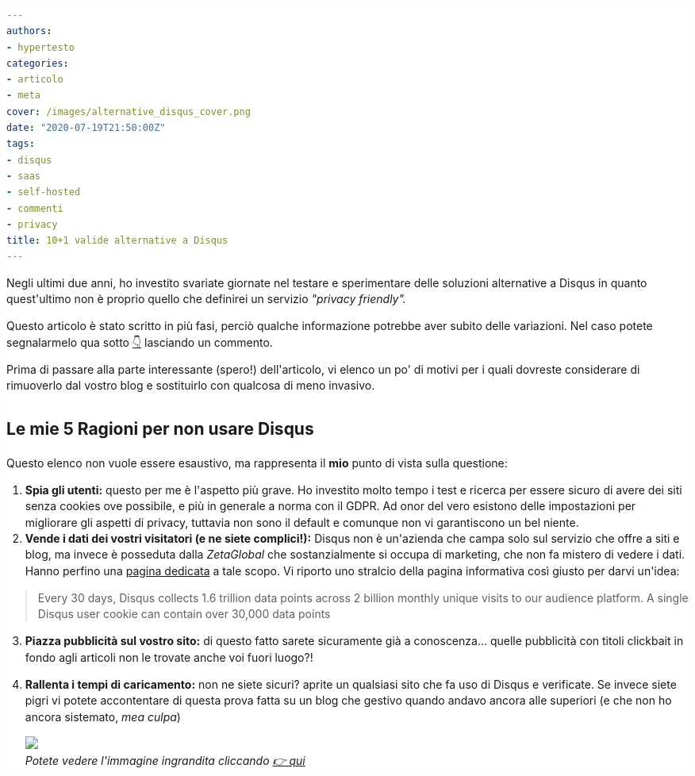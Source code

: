 ```yaml
---
authors:
- hypertesto
categories:
- articolo
- meta
cover: /images/alternative_disqus_cover.png
date: "2020-07-19T21:50:00Z"
tags:
- disqus
- saas
- self-hosted
- commenti
- privacy
title: 10+1 valide alternative a Disqus
---
```

Negli ultimi due anni, ho investito svariate giornate nel testare e sperimentare delle soluzioni alternative a Disqus in quanto quest'ultimo non è proprio quello che definirei un servizio _"privacy friendly"._

Questo articolo è stato scritto in più fasi, perciò qualche informazione potrebbe aver subito delle variazioni. Nel caso potete segnalarmelo qua sotto [👇](#comments-area) lasciando un commento.

Prima di passare alla parte interessante (spero!) dell'articolo, vi elenco un po' di motivi per i quali dovreste considerare di rimuoverlo dal vostro blog e sostituirlo con qualcosa di meno invasivo.

## Le mie 5 Ragioni per non usare Disqus

Questo elenco non vuole essere esaustivo, ma rappresenta il **mio** punto di vista sulla questione:

1. **Spia gli utenti:** questo per me è l'aspetto più grave. Ho investito molto tempo i test e ricerca per essere sicuro di avere dei siti senza cookies ove possibile, e più in generale a norma con il GDPR. Ad onor del vero esistono delle impostazioni per migliorare gli aspetti di privacy, tuttavia non sono il default e comunque non vi garantiscono un bel niente.
2. **Vende i dati dei vostri visitatori (e ne siete complici!):** Disqus non è un'azienda che campa solo sul servizio che offre a siti e blog, ma invece è posseduta dalla _ZetaGlobal_ che sostanzialmente si occupa di marketing, che non fa mistero di vedere i dati. Hanno perfino una [pagina dedicata](http://data.disqus.com/) a tale scopo. Vi riporto uno stralcio della pagina informativa così giusto per darvi un'idea:

> Every 30 days, Disqus collects 1.6 trillion data points across 2 billion monthly unique visits to our audience platform. A single Disqus user cookie can contain over 30,000 data points

3. **Piazza pubblicità sul vostro sito:** di questo fatto sarete sicuramente già a conoscenza... quelle pubblicità con titoli clickbait in fondo agli articoli non le trovate anche voi fuori luogo?!
4. **Rallenta i tempi di caricamento:** non ne siete sicuri? aprite un qualsiasi sito che fa uso di Disqus e verificate. Se invece siete pigri vi potete accontentare di questa prova fatta su un blog che gestivo quando andavo ancora alle superiori (e che non ho ancora sistemato, _mea culpa_)

   ![](/images/schermata-a-2020-07-20-09-03-45.png)  
   _Potete vedere l'immagine ingrandita cliccando [👉 qui](/images/schermata-a-2020-07-20-09-03-45.png)_
